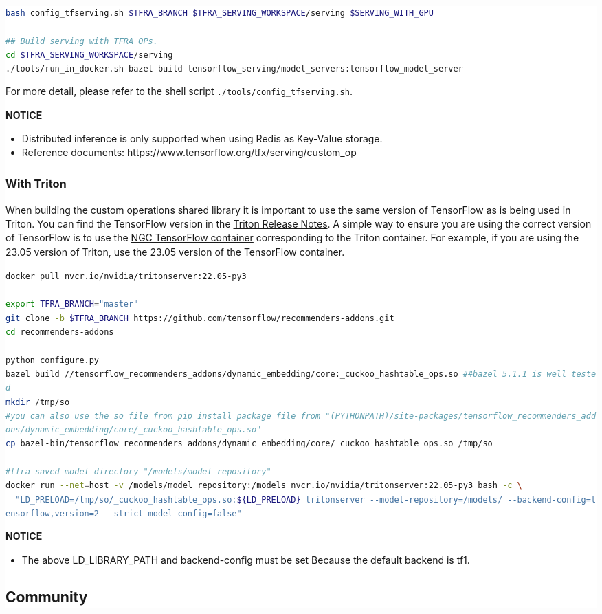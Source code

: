 ```sh
bash config_tfserving.sh $TFRA_BRANCH $TFRA_SERVING_WORKSPACE/serving $SERVING_WITH_GPU

## Build serving with TFRA OPs.
cd $TFRA_SERVING_WORKSPACE/serving
./tools/run_in_docker.sh bazel build tensorflow_serving/model_servers:tensorflow_model_server

```

For more detail, please refer to the shell script `./tools/config_tfserving.sh`.

**NOTICE**
- Distributed inference is only supported when using Redis as Key-Value storage. 
- Reference documents: https://www.tensorflow.org/tfx/serving/custom_op

### With Triton
When building the custom operations shared library it is important to
use the same version of TensorFlow as is being used in Triton. You can
find the TensorFlow version in the [Triton Release
Notes](https://docs.nvidia.com/deeplearning/triton-inference-server/release-notes/index.html). A
simple way to ensure you are using the correct version of TensorFlow
is to use the [NGC TensorFlow
container](https://ngc.nvidia.com/catalog/containers/nvidia:tensorflow)
corresponding to the Triton container. For example, if you are using
the 23.05 version of Triton, use the 23.05 version of the TensorFlow
container.
```bash
docker pull nvcr.io/nvidia/tritonserver:22.05-py3

export TFRA_BRANCH="master"
git clone -b $TFRA_BRANCH https://github.com/tensorflow/recommenders-addons.git
cd recommenders-addons

python configure.py
bazel build //tensorflow_recommenders_addons/dynamic_embedding/core:_cuckoo_hashtable_ops.so ##bazel 5.1.1 is well tested
mkdir /tmp/so
#you can also use the so file from pip install package file from "(PYTHONPATH)/site-packages/tensorflow_recommenders_addons/dynamic_embedding/core/_cuckoo_hashtable_ops.so"
cp bazel-bin/tensorflow_recommenders_addons/dynamic_embedding/core/_cuckoo_hashtable_ops.so /tmp/so

#tfra saved_model directory "/models/model_repository"
docker run --net=host -v /models/model_repository:/models nvcr.io/nvidia/tritonserver:22.05-py3 bash -c \
  "LD_PRELOAD=/tmp/so/_cuckoo_hashtable_ops.so:${LD_PRELOAD} tritonserver --model-repository=/models/ --backend-config=tensorflow,version=2 --strict-model-config=false"
```

**NOTICE**
- The above LD_LIBRARY_PATH and backend-config must be set Because the default backend is tf1.


## Community

